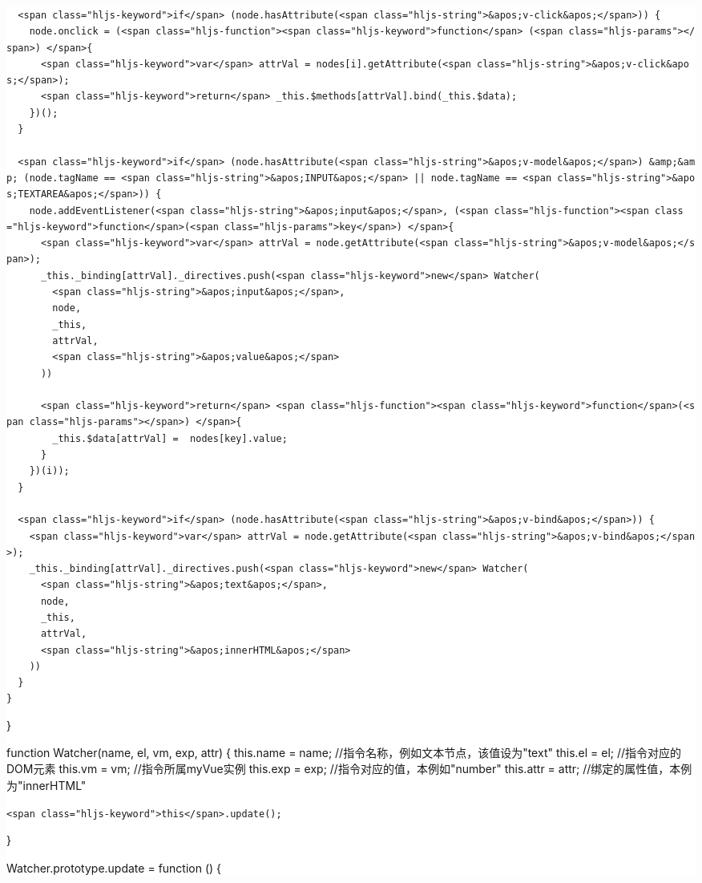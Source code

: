 
      <span class="hljs-keyword">if</span> (node.hasAttribute(<span class="hljs-string">&apos;v-click&apos;</span>)) {
        node.onclick = (<span class="hljs-function"><span class="hljs-keyword">function</span> (<span class="hljs-params"></span>) </span>{
          <span class="hljs-keyword">var</span> attrVal = nodes[i].getAttribute(<span class="hljs-string">&apos;v-click&apos;</span>);
          <span class="hljs-keyword">return</span> _this.$methods[attrVal].bind(_this.$data);
        })();
      }

      <span class="hljs-keyword">if</span> (node.hasAttribute(<span class="hljs-string">&apos;v-model&apos;</span>) &amp;&amp; (node.tagName == <span class="hljs-string">&apos;INPUT&apos;</span> || node.tagName == <span class="hljs-string">&apos;TEXTAREA&apos;</span>)) {
        node.addEventListener(<span class="hljs-string">&apos;input&apos;</span>, (<span class="hljs-function"><span class="hljs-keyword">function</span>(<span class="hljs-params">key</span>) </span>{
          <span class="hljs-keyword">var</span> attrVal = node.getAttribute(<span class="hljs-string">&apos;v-model&apos;</span>);
          _this._binding[attrVal]._directives.push(<span class="hljs-keyword">new</span> Watcher(
            <span class="hljs-string">&apos;input&apos;</span>,
            node,
            _this,
            attrVal,
            <span class="hljs-string">&apos;value&apos;</span>
          ))

          <span class="hljs-keyword">return</span> <span class="hljs-function"><span class="hljs-keyword">function</span>(<span class="hljs-params"></span>) </span>{
            _this.$data[attrVal] =  nodes[key].value;
          }
        })(i));
      } 

      <span class="hljs-keyword">if</span> (node.hasAttribute(<span class="hljs-string">&apos;v-bind&apos;</span>)) {
        <span class="hljs-keyword">var</span> attrVal = node.getAttribute(<span class="hljs-string">&apos;v-bind&apos;</span>);
        _this._binding[attrVal]._directives.push(<span class="hljs-keyword">new</span> Watcher(
          <span class="hljs-string">&apos;text&apos;</span>,
          node,
          _this,
          attrVal,
          <span class="hljs-string">&apos;innerHTML&apos;</span>
        ))
      }
    }
  }

  <span class="hljs-function"><span class="hljs-keyword">function</span> <span class="hljs-title">Watcher</span>(<span class="hljs-params">name, el, vm, exp, attr</span>) </span>{
    <span class="hljs-keyword">this</span>.name = name;         <span class="hljs-comment">//&#x6307;&#x4EE4;&#x540D;&#x79F0;&#xFF0C;&#x4F8B;&#x5982;&#x6587;&#x672C;&#x8282;&#x70B9;&#xFF0C;&#x8BE5;&#x503C;&#x8BBE;&#x4E3A;&quot;text&quot;</span>
    <span class="hljs-keyword">this</span>.el = el;             <span class="hljs-comment">//&#x6307;&#x4EE4;&#x5BF9;&#x5E94;&#x7684;DOM&#x5143;&#x7D20;</span>
    <span class="hljs-keyword">this</span>.vm = vm;             <span class="hljs-comment">//&#x6307;&#x4EE4;&#x6240;&#x5C5E;myVue&#x5B9E;&#x4F8B;</span>
    <span class="hljs-keyword">this</span>.exp = exp;           <span class="hljs-comment">//&#x6307;&#x4EE4;&#x5BF9;&#x5E94;&#x7684;&#x503C;&#xFF0C;&#x672C;&#x4F8B;&#x5982;&quot;number&quot;</span>
    <span class="hljs-keyword">this</span>.attr = attr;         <span class="hljs-comment">//&#x7ED1;&#x5B9A;&#x7684;&#x5C5E;&#x6027;&#x503C;&#xFF0C;&#x672C;&#x4F8B;&#x4E3A;&quot;innerHTML&quot;</span>

    <span class="hljs-keyword">this</span>.update();
  }

  Watcher.prototype.update = <span class="hljs-function"><span class="hljs-keyword">function</span> (<span class="hljs-params"></span>) </span>{
